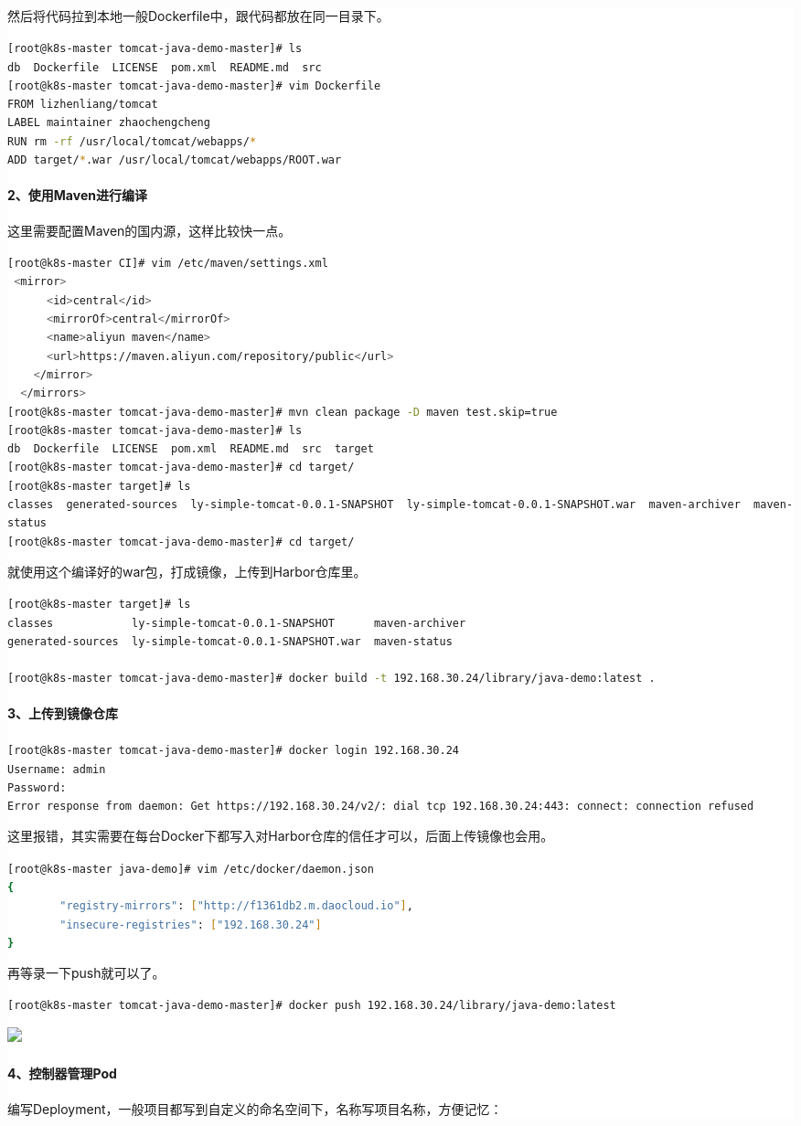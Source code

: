 然后将代码拉到本地一般Dockerfile中，跟代码都放在同一目录下。
```bash
[root@k8s-master tomcat-java-demo-master]# ls
db  Dockerfile  LICENSE  pom.xml  README.md  src
[root@k8s-master tomcat-java-demo-master]# vim Dockerfile 
FROM lizhenliang/tomcat
LABEL maintainer zhaochengcheng
RUN rm -rf /usr/local/tomcat/webapps/*
ADD target/*.war /usr/local/tomcat/webapps/ROOT.war
```
<a name="f95fk"></a>
#### 2、使用Maven进行编译
这里需要配置Maven的国内源，这样比较快一点。
```bash
[root@k8s-master CI]# vim /etc/maven/settings.xml
 <mirror>
      <id>central</id>
      <mirrorOf>central</mirrorOf>
      <name>aliyun maven</name>
      <url>https://maven.aliyun.com/repository/public</url>
    </mirror>
  </mirrors>
[root@k8s-master tomcat-java-demo-master]# mvn clean package -D maven test.skip=true
[root@k8s-master tomcat-java-demo-master]# ls
db  Dockerfile  LICENSE  pom.xml  README.md  src  target
[root@k8s-master tomcat-java-demo-master]# cd target/
[root@k8s-master target]# ls
classes  generated-sources  ly-simple-tomcat-0.0.1-SNAPSHOT  ly-simple-tomcat-0.0.1-SNAPSHOT.war  maven-archiver  maven-status
[root@k8s-master tomcat-java-demo-master]# cd target/
```
就使用这个编译好的war包，打成镜像，上传到Harbor仓库里。
```bash
[root@k8s-master target]# ls
classes            ly-simple-tomcat-0.0.1-SNAPSHOT      maven-archiver
generated-sources  ly-simple-tomcat-0.0.1-SNAPSHOT.war  maven-status

[root@k8s-master tomcat-java-demo-master]# docker build -t 192.168.30.24/library/java-demo:latest .
```
<a name="fBYD8"></a>
#### 3、上传到镜像仓库
```bash
[root@k8s-master tomcat-java-demo-master]# docker login 192.168.30.24
Username: admin
Password: 
Error response from daemon: Get https://192.168.30.24/v2/: dial tcp 192.168.30.24:443: connect: connection refused
```
这里报错，其实需要在每台Docker下都写入对Harbor仓库的信任才可以，后面上传镜像也会用。
```bash
[root@k8s-master java-demo]# vim /etc/docker/daemon.json
{
        "registry-mirrors": ["http://f1361db2.m.daocloud.io"],
        "insecure-registries": ["192.168.30.24"]
}
```
再等录一下push就可以了。
```bash
[root@k8s-master tomcat-java-demo-master]# docker push 192.168.30.24/library/java-demo:latest
```
![](https://cdn.nlark.com/yuque/0/2021/webp/396745/1640577864334-58b721da-57db-4977-8e46-7516926c436a.webp#clientId=u32030b46-41e6-4&from=paste&id=u6ed070e9&originHeight=307&originWidth=693&originalType=url&ratio=1&rotation=0&showTitle=false&status=done&style=shadow&taskId=u57d1d5d8-1f7d-4a1b-83a5-588700be599&title=)
<a name="dSktP"></a>
#### 4、控制器管理Pod
编写Deployment，一般项目都写到自定义的命名空间下，名称写项目名称，方便记忆：